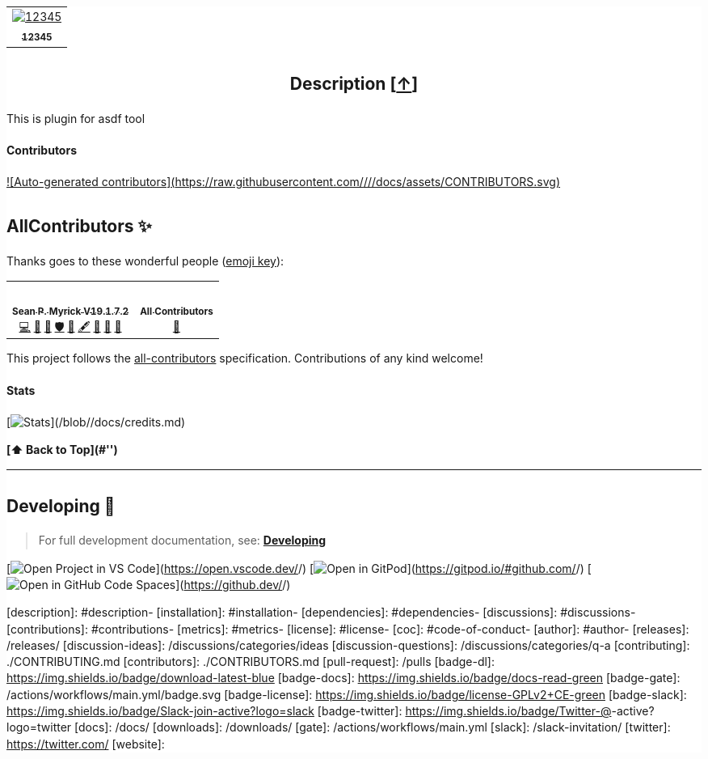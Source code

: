 <table>
 <tr>
    <td align="center">
        <a href="https://github.com/12345">
            <img src="/assets/profile.<PEXT>" width="80;" alt="12345"/>
            <br />
            <sub><b>12345</b></sub>
        </a>
    </td>
  </tr>
</table>


<h2 align="center">Description [<a href="<TOOL REPO>#index">↑</a>]</h2>
   This is plugin for asdf tool

#### Contributors
[![Auto-generated contributors](https://raw.githubusercontent.com/<YOUR GIT USERNAME>/<YOUR TOOL LC>/<PRIMARY BRANCH>/docs/assets/CONTRIBUTORS.svg)](./docs/credits.md)


## AllContributors ✨

Thanks goes to these wonderful people ([emoji key](https://allcontributors.org/docs/en/emoji-key)):




<table>
  <tr>
    <td align="center"><a href="https://gist.github.com/<YOUR GIT USERNAME>/7e40a0e13c066a57577d8200b1afc6a3"><img src="https://avatars.githubusercontent.com/u/65933340?v=4?s=100" width="100px;" alt=""/><br /><sub><b>Sean P. Myrick V19.1.7.2</b></sub></a><br /><a href="<TOOL REPO>/commits?author=<YOUR GIT USERNAME>" title="Code">💻</a> <a href="<TOOL REPO>/commits?author=<YOUR GIT USERNAME>" title="Documentation">📖</a> <a href="#projectManagement-<YOUR GIT USERNAME>" title="Project Management">📆</a> <a href="#security-<YOUR GIT USERNAME>" title="Security">🛡️</a> <a href="#data-<YOUR GIT USERNAME>" title="Data">🔣</a> <a href="#content-<YOUR GIT USERNAME>" title="Content">🖋</a> <a href="#design-<YOUR GIT USERNAME>" title="Design">🎨</a> <a href="#maintenance-<YOUR GIT USERNAME>" title="Maintenance">🚧</a> <a href="#ideas-<YOUR GIT USERNAME>" title="Ideas, Planning, & Feedback">🤔</a></td>
    <td align="center"><a href="https://allcontributors.org"><img src="https://avatars.githubusercontent.com/u/46410174?v=4?s=100" width="100px;" alt=""/><br /><sub><b>All Contributors</b></sub></a><br /><a href="<TOOL REPO>/commits?author=all-contributors" title="Documentation">📖</a></td>
  </tr>
</table>






This project follows the [all-contributors](https://github.com/all-contributors/all-contributors) specification. Contributions of any kind welcome!

#### Stats
[![Stats](https://repobeats.axiom.co/api/embed/48546e3c768d38c450ba136e32c0992bcf58ad73.svg "Repobeats analytics image")](<TOOL REPO>/blob/<PRIMARY BRANCH>/docs/credits.md)

**[⬆️ Back to Top](#'<PROJECT NAME>')**

---

## Developing 🧱

> For full development documentation, see: [**Developing**](./docs/developing.md)

[![Open Project in VS Code](https://img.shields.io/badge/Open_in-VS_Code-863cfc?style=flat-square&logo=visualstudiocode)](https://open.vscode.dev/<YOUR GIT USERNAME>/<YOUR TOOL LC>)
[![Open in GitPod](https://img.shields.io/badge/Open_in-GitPod-ffae33?style=flat-square&logo=gitpod)](https://gitpod.io/#github.com/<YOUR GIT USERNAME>/<YOUR TOOL LC>)
[![Open in GitHub Code Spaces](https://img.shields.io/badge/Open_in-Code%20Spaces-131313?style=flat-square&logo=github)](https://github.dev/<YOUR GIT USERNAME>/<YOUR TOOL LC>)


[description]: <TOOL REPO>#description-
[installation]: <TOOL REPO>#installation-
[dependencies]: <TOOL REPO>#dependencies-
[discussions]: <TOOL REPO>#discussions-
[contributions]: <TOOL REPO>#contributions-
[metrics]: <TOOL REPO>#metrics-
[license]: <TOOL REPO>#license-
[coc]: <TOOL REPO>#code-of-conduct-
[author]: <TOOL REPO>#author-
[releases]: <TOOL REPO>/releases/
[discussion-ideas]: <TOOL REPO>/discussions/categories/ideas
[discussion-questions]: <TOOL REPO>/discussions/categories/q-a
[contributing]: ./CONTRIBUTING.md
[contributors]: ./CONTRIBUTORS.md
[pull-request]: <TOOL REPO>/pulls
[badge-dl]: https://img.shields.io/badge/download-latest-blue
[badge-docs]: https://img.shields.io/badge/docs-read-green
[badge-gate]: <TOOL REPO>/actions/workflows/main.yml/badge.svg
[badge-license]: https://img.shields.io/badge/license-GPLv2+CE-green
[badge-slack]: https://img.shields.io/badge/Slack-join-active?logo=slack
[badge-twitter]: https://img.shields.io/badge/Twitter-@<YOUR TOOL LC>-active?logo=twitter
[docs]: <TOOL HOMEPAGE>/docs/
[downloads]: <TOOL HOMEPAGE>/downloads/
[gate]: <TOOL REPO>/actions/workflows/main.yml
[slack]: <TOOL HOMEPAGE>/slack-invitation/
[twitter]: https://twitter.com/<YOUR GIT USERNAME>
[website]: <TOOL HOMEPAGE>